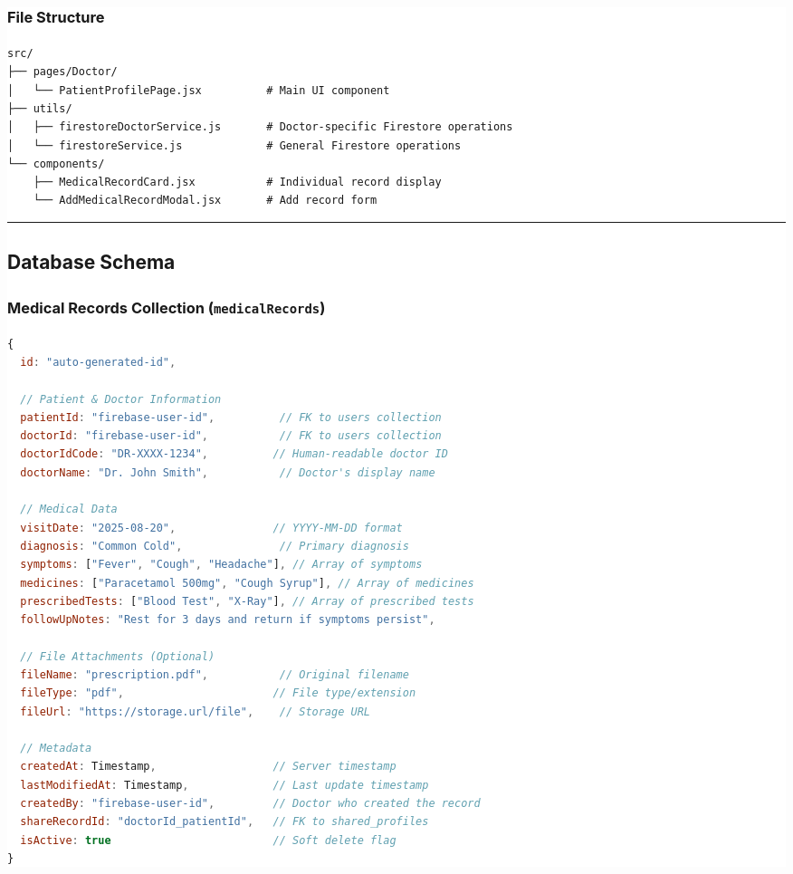 ### File Structure
```
src/
├── pages/Doctor/
│   └── PatientProfilePage.jsx          # Main UI component
├── utils/
│   ├── firestoreDoctorService.js       # Doctor-specific Firestore operations
│   └── firestoreService.js             # General Firestore operations
└── components/
    ├── MedicalRecordCard.jsx           # Individual record display
    └── AddMedicalRecordModal.jsx       # Add record form
```

---

## Database Schema

### Medical Records Collection (`medicalRecords`)

```javascript
{
  id: "auto-generated-id",
  
  // Patient & Doctor Information
  patientId: "firebase-user-id",          // FK to users collection
  doctorId: "firebase-user-id",           // FK to users collection
  doctorIdCode: "DR-XXXX-1234",          // Human-readable doctor ID
  doctorName: "Dr. John Smith",           // Doctor's display name
  
  // Medical Data
  visitDate: "2025-08-20",               // YYYY-MM-DD format
  diagnosis: "Common Cold",               // Primary diagnosis
  symptoms: ["Fever", "Cough", "Headache"], // Array of symptoms
  medicines: ["Paracetamol 500mg", "Cough Syrup"], // Array of medicines
  prescribedTests: ["Blood Test", "X-Ray"], // Array of prescribed tests
  followUpNotes: "Rest for 3 days and return if symptoms persist",
  
  // File Attachments (Optional)
  fileName: "prescription.pdf",           // Original filename
  fileType: "pdf",                       // File type/extension
  fileUrl: "https://storage.url/file",    // Storage URL
  
  // Metadata
  createdAt: Timestamp,                  // Server timestamp
  lastModifiedAt: Timestamp,             // Last update timestamp
  createdBy: "firebase-user-id",         // Doctor who created the record
  shareRecordId: "doctorId_patientId",   // FK to shared_profiles
  isActive: true                         // Soft delete flag
}
```
